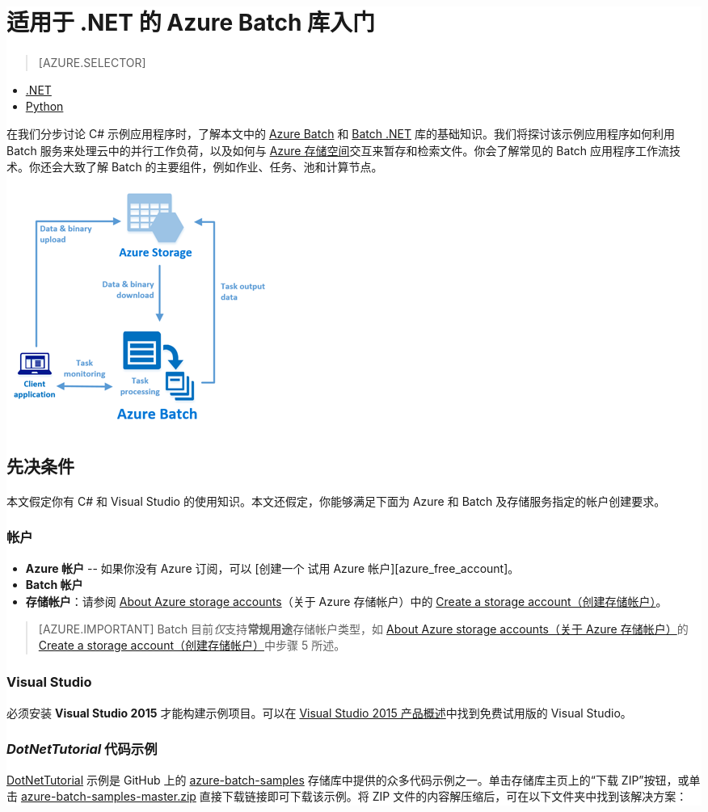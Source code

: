 <properties
	pageTitle="教程 - Azure  批处理( Batch ) .NET 库入门 | Azure"
	description="了解 Azure  批处理( Batch )的基本概念，以及如何使用一个简单方案开发 批处理( Batch )服务"
	services="batch"
	documentationCenter=".net"
	authors="mmacy"
	manager="timlt"
	editor=""/>

<tags
	ms.service="batch"
	ms.date="06/16/2016"
	wacn.date="07/11/2016"/>

# 适用于 .NET 的 Azure Batch 库入门  

> [AZURE.SELECTOR]
- [.NET](/documentation/articles/batch-dotnet-get-started/)
- [Python](/documentation/articles/batch-python-tutorial/)

在我们分步讨论 C# 示例应用程序时，了解本文中的 [Azure Batch][azure_batch] 和 [Batch .NET][net_api] 库的基础知识。我们将探讨该示例应用程序如何利用 Batch 服务来处理云中的并行工作负荷，以及如何与 [Azure 存储空间](/documentation/articles/storage-introduction/)交互来暂存和检索文件。你会了解常见的 Batch 应用程序工作流技术。你还会大致了解 Batch 的主要组件，例如作业、任务、池和计算节点。

![Batch 解决方案工作流（基础）][11]

## 先决条件

本文假定你有 C# 和 Visual Studio 的使用知识。本文还假定，你能够满足下面为 Azure 和 Batch 及存储服务指定的帐户创建要求。

### 帐户

- **Azure 帐户** -- 如果你没有 Azure 订阅，可以 [创建一个 试用 Azure 帐户][azure\_free\_account]。
- **Batch 帐户**
- **存储帐户**：请参阅 [About Azure storage accounts](/documentation/articles/storage-create-storage-account/)（关于 Azure 存储帐户）中的 [Create a storage account（创建存储帐户）](/documentation/articles/storage-create-storage-account/#create-a-storage-account)。

> [AZURE.IMPORTANT] Batch 目前*仅*支持**常规用途**存储帐户类型，如 [About Azure storage accounts（关于 Azure 存储帐户）](/documentation/articles/storage-create-storage-account/)的 [Create a storage account（创建存储帐户）](/documentation/articles/storage-create-storage-account/#create-a-storage-account)中步骤 5 所述。

### Visual Studio

必须安装 **Visual Studio 2015** 才能构建示例项目。可以在 [Visual Studio 2015 产品概述][visual_studio]中找到免费试用版的 Visual Studio。

### *DotNetTutorial* 代码示例

[DotNetTutorial][github_dotnettutorial] 示例是 GitHub 上的 [azure-batch-samples][github_samples] 存储库中提供的众多代码示例之一。单击存储库主页上的“下载 ZIP”按钮，或单击 [azure-batch-samples-master.zip][github_samples_zip] 直接下载链接即可下载该示例。将 ZIP 文件的内容解压缩后，可在以下文件夹中找到该解决方案：


[azure_batch]: /services/batch/
[azure_free_account]: /free/
[azure_portal]: https://portal.azure.cn
[batch_learning_path]: https://azure.microsoft.com/documentation/learning-paths/batch/
[github_dotnettutorial]: https://github.com/Azure/azure-batch-samples/tree/master/CSharp/ArticleProjects/DotNetTutorial
[github_samples]: https://github.com/Azure/azure-batch-samples
[github_samples_common]: https://github.com/Azure/azure-batch-samples/tree/master/CSharp/Common
[github_samples_zip]: https://github.com/Azure/azure-batch-samples/archive/master.zip
[github_topnwords]: https://github.com/Azure/azure-batch-samples/tree/master/CSharp/TopNWords
[net_api]: http://msdn.microsoft.com/library/azure/mt348682.aspx
[net_api_storage]: https://msdn.microsoft.com/library/azure/mt347887.aspx
[net_batchclient]: https://msdn.microsoft.com/library/azure/microsoft.azure.batch.batchclient.aspx
[net_cloudblobclient]: https://msdn.microsoft.com/library/microsoft.windowsazure.storage.blob.cloudblobclient.aspx
[net_cloudblobcontainer]: https://msdn.microsoft.com/library/microsoft.windowsazure.storage.blob.cloudblobcontainer.aspx
[net_cloudstorageaccount]: https://msdn.microsoft.com/library/azure/microsoft.windowsazure.storage.cloudstorageaccount.aspx
[net_cloudserviceconfiguration]: https://msdn.microsoft.com/library/azure/microsoft.azure.batch.cloudserviceconfiguration.aspx
[net_container_delete]: https://msdn.microsoft.com/library/microsoft.windowsazure.storage.blob.cloudblobcontainer.deleteifexistsasync.aspx
[net_job]: https://msdn.microsoft.com/library/azure/microsoft.azure.batch.cloudjob.aspx
[net_job_poolinfo]: https://msdn.microsoft.com/library/azure/microsoft.azure.batch.protocol.models.cloudjob.poolinformation.aspx
[net_joboperations]: https://msdn.microsoft.com/library/azure/microsoft.azure.batch.batchclient.joboperations
[net_joboperations_terminatejob]: https://msdn.microsoft.com/library/azure/microsoft.azure.batch.joboperations.terminatejobasync.aspx
[net_jobpreptask]: https://msdn.microsoft.com/library/azure/microsoft.azure.batch.cloudjob.jobpreparationtask.aspx
[net_jobreltask]: https://msdn.microsoft.com/library/azure/microsoft.azure.batch.cloudjob.jobreleasetask.aspx
[net_node]: https://msdn.microsoft.com/library/azure/microsoft.azure.batch.computenode.aspx
[net_odatadetaillevel]: https://msdn.microsoft.com/library/azure/microsoft.azure.batch.odatadetaillevel.aspx
[net_pool]: https://msdn.microsoft.com/library/azure/microsoft.azure.batch.cloudpool.aspx
[net_pool_create]: https://msdn.microsoft.com/library/azure/microsoft.azure.batch.pooloperations.createpool.aspx
[net_pool_starttask]: https://msdn.microsoft.com/library/azure/microsoft.azure.batch.cloudpool.starttask.aspx
[net_pooloperations]: https://msdn.microsoft.com/library/azure/microsoft.azure.batch.batchclient.pooloperations
[net_resourcefile]: https://msdn.microsoft.com/library/azure/microsoft.azure.batch.resourcefile.aspx
[net_resourcefile_blobsource]: https://msdn.microsoft.com/library/azure/microsoft.azure.batch.resourcefile.blobsource.aspx
[net_sas_blob]: https://msdn.microsoft.com/library/azure/microsoft.windowsazure.storage.blob.cloudblob.getsharedaccesssignature.aspx
[net_sas_container]: https://msdn.microsoft.com/library/azure/microsoft.windowsazure.storage.blob.cloudblobcontainer.getsharedaccesssignature.aspx
[net_starttask]: https://msdn.microsoft.com/library/azure/microsoft.azure.batch.starttask.aspx
[net_starttask_resourcefiles]: https://msdn.microsoft.com/library/azure/microsoft.azure.batch.starttask.resourcefiles.aspx
[net_task]: https://msdn.microsoft.com/library/azure/microsoft.azure.batch.cloudtask.aspx
[net_task_resourcefiles]: https://msdn.microsoft.com/library/azure/microsoft.azure.batch.cloudtask.resourcefiles.aspx
[net_taskstate]: https://msdn.microsoft.com/library/azure/microsoft.azure.batch.common.taskstate.aspx
[net_taskstatemonitor]: https://msdn.microsoft.com/library/azure/microsoft.azure.batch.taskstatemonitor.aspx
[net_thread_sleep]: https://msdn.microsoft.com/library/274eh01d(v=vs.110).aspx
[net_virtualmachineconfiguration]: https://msdn.microsoft.com/library/azure/microsoft.azure.batch.virtualmachineconfiguration.aspx
[nuget_packagemgr]: https://docs.nuget.org/consume/installing-nuget
[nuget_restore]: https://docs.nuget.org/consume/package-restore/msbuild-integrated#enabling-package-restore-during-build
[storage_explorers]: http://storageexplorer.com/
[visual_studio]: https://www.visualstudio.com/products/vs-2015-product-editions
[1]: ./media/batch-dotnet-get-started/batch_workflow_01_sm.png "在 Azure 存储空间中创建容器"
[2]: ./media/batch-dotnet-get-started/batch_workflow_02_sm.png "将任务应用程序和输入（数据）文件上载到容器"
[3]: ./media/batch-dotnet-get-started/batch_workflow_03_sm.png "创建 Batch 池"
[4]: ./media/batch-dotnet-get-started/batch_workflow_04_sm.png "创建 Batch 作业"
[5]: ./media/batch-dotnet-get-started/batch_workflow_05_sm.png "将任务添加到作业"
[6]: ./media/batch-dotnet-get-started/batch_workflow_06_sm.png "监视任务"
[7]: ./media/batch-dotnet-get-started/batch_workflow_07_sm.png "从存储空间下载任务输出"
[8]: ./media/batch-dotnet-get-started/batch_workflow_sm.png "Batch 解决方案工作流（完整流程图）"
[9]: ./media/batch-dotnet-get-started/credentials_batch_sm.png "门户中的 Batch 凭据"
[10]: ./media/batch-dotnet-get-started/credentials_storage_sm.png "门户中的存储空间凭据"
[11]: ./media/batch-dotnet-get-started/batch_workflow_minimal_sm.png "Batch 解决方案工作流（精简流程图）"